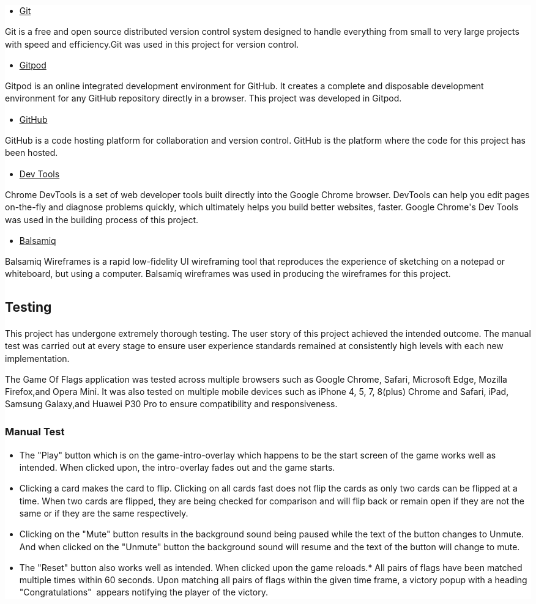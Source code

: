 * [Git](https://git-scm.com/)

Git is a free and open source distributed version control system designed to handle everything from small to very large projects with speed and efficiency.Git was used in this project for version control.

* [Gitpod](https://www.gitpod.io/)

Gitpod is an online integrated development environment for GitHub. It creates a complete and disposable development environment for any GitHub repository directly in a browser. This project was developed in Gitpod.

* [GitHub]()

GitHub is a code hosting platform for collaboration and version control. GitHub is the platform where the code for this project has been hosted.

* [Dev Tools](https://developers.google.com/web/tools/chrome-devtools)

Chrome DevTools is a set of web developer tools built directly into the Google Chrome browser. DevTools can help you edit pages on-the-fly and diagnose problems quickly, which ultimately helps you build better websites, faster. Google Chrome's Dev Tools was used in the building process of this project.

* [Balsamiq](https://balsamiq.com/)

Balsamiq Wireframes is a rapid low-fidelity UI wireframing tool that reproduces the experience of sketching on a notepad or whiteboard, but using a computer. Balsamiq wireframes was used in producing the wireframes for this project.

##  Testing

This project has undergone extremely thorough testing. The user story of this project achieved the intended outcome. The manual test was carried out at every stage to ensure user experience standards remained at consistently high levels with each new implementation. 

The Game Of Flags application was tested across multiple browsers such as Google Chrome, Safari, Microsoft Edge, Mozilla Firefox,and Opera Mini. It was also tested on multiple mobile devices such as iPhone 4, 5, 7, 8(plus) Chrome and Safari, iPad, Samsung Galaxy,and Huawei P30 Pro to ensure compatibility and responsiveness.

### Manual Test

* The "Play" button which is on the game-intro-overlay which happens to be the start screen of the game works well as intended. When clicked upon, the intro-overlay fades out and the game starts.

* Clicking a card makes the card to flip. Clicking on all cards fast does not flip the cards as only two cards can be flipped at a time. When two cards are flipped, they are being checked for comparison and will flip back or remain open if they are not the same or if they are the same respectively.

* Clicking on the "Mute" button results in the background sound being paused while the text of the button changes to Unmute. And when clicked on the "Unmute" button the background sound will resume and the text of the button will change to mute.

* The "Reset" button also works well as intended. When clicked upon the game reloads.* All pairs of flags have been matched multiple times within 60 seconds. Upon matching all pairs of flags within the given time frame, a victory popup with a heading "Congratulations"  appears notifying the player of the victory.
